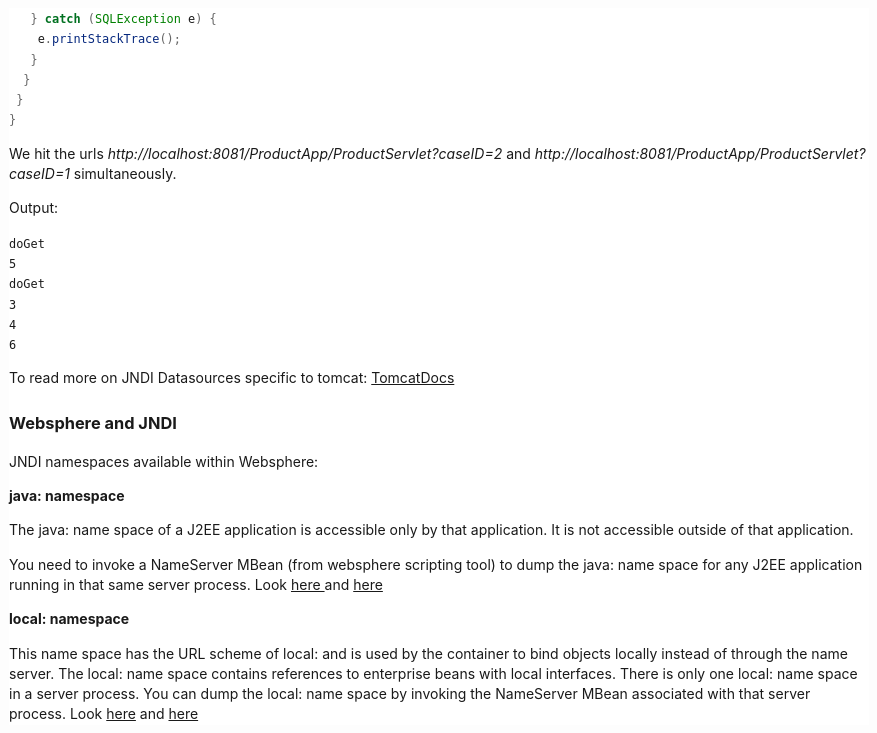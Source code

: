```java
   } catch (SQLException e) {
    e.printStackTrace();
   }
  }
 }
}
```


We hit the urls
*http://localhost:8081/ProductApp/ProductServlet?caseID=2*
and
*http://localhost:8081/ProductApp/ProductServlet?caseID=1*
simultaneously.

Output:

```
doGet
5
doGet
3
4
6
```

To read more on JNDI Datasources specific to tomcat: [TomcatDocs](http://tomcat.apache.org/tomcat-7.0-doc/jndi-resources-howto.html#JDBC_Data_Sources)



### Websphere and JNDI


JNDI namespaces available within Websphere:

**java: namespace**

The java: name space of a J2EE application is accessible only by that application. It is not accessible outside of that application.

You need to invoke a NameServer MBean (from websphere scripting tool) to dump the java: name space for any J2EE application running in that same server process. Look [here ](http://wpcertification.blogspot.in/2009/09/accessing-java-namespace.html)and [here](http://www-01.ibm.com/support/knowledgecenter/ssw_i5_54/rzatz/jndidumploc.htm)


**local: namespace**

This name space has the URL scheme of local: and is used by the container to bind objects locally instead of through the name server. The local: name space contains references to enterprise beans with local interfaces. There is only one local: name space in a server process. You can dump the local: name space by invoking the NameServer MBean associated with that server process. Look [here](http://www-01.ibm.com/support/knowledgecenter/SSCKBL_8.5.5/com.ibm.websphere.nd.multiplatform.doc/ae/tnam_dump_utility_java_local.html) and [here](http://www-01.ibm.com/support/knowledgecenter/ssw_i5_54/rzatz/jndidumploc.htm)

